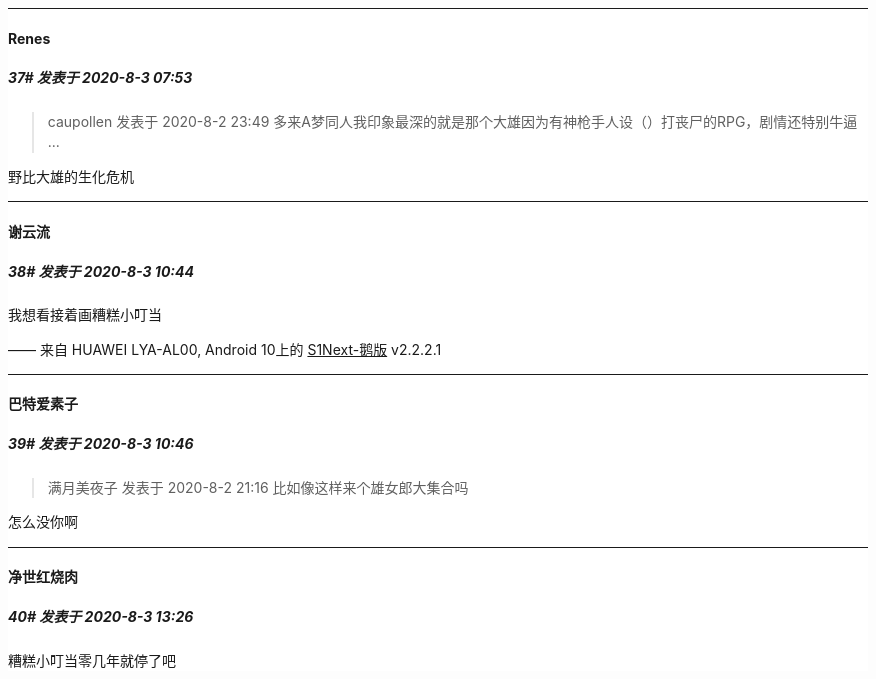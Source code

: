 -----

####  Renes  
##### 37#       发表于 2020-8-3 07:53



<blockquote>caupollen 发表于 2020-8-2 23:49
多来A梦同人我印象最深的就是那个大雄因为有神枪手人设（）打丧尸的RPG，剧情还特别牛逼 ...</blockquote>
野比大雄的生化危机 







-----

####  谢云流  
##### 38#       发表于 2020-8-3 10:44




我想看接着画糟糕小叮当

—— 来自 HUAWEI LYA-AL00, Android 10上的 [S1Next-鹅版](https://github.com/ykrank/S1-Next/releases) v2.2.2.1







-----

####  巴特爱素子  
##### 39#       发表于 2020-8-3 10:46



<blockquote>满月美夜子 发表于 2020-8-2 21:16
比如像这样来个雄女郎大集合吗</blockquote>
怎么没你啊







-----

####  净世红烧肉  
##### 40#       发表于 2020-8-3 13:26




糟糕小叮当零几年就停了吧





